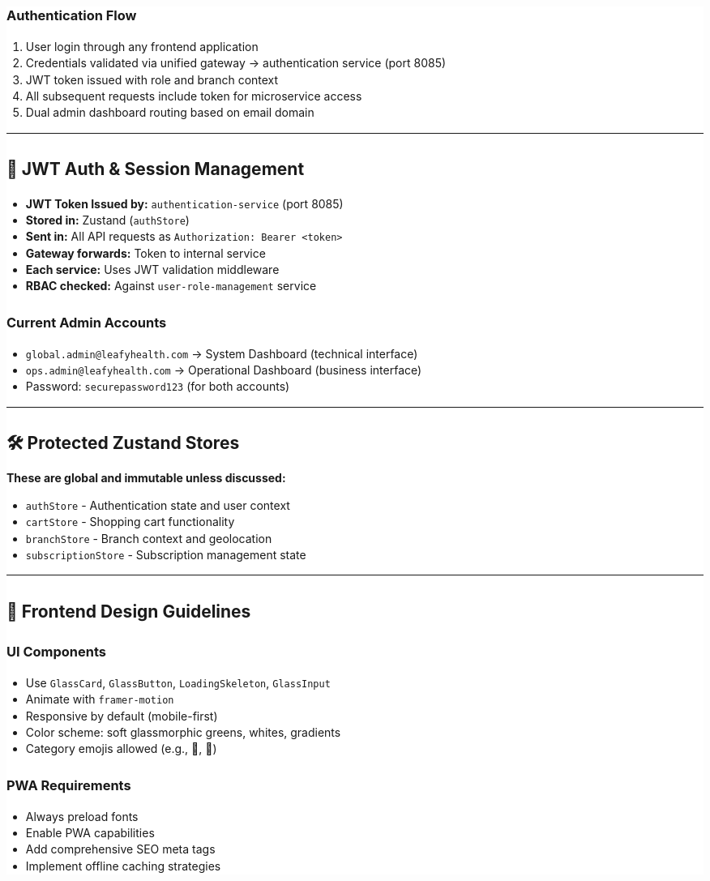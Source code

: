 ### **Authentication Flow**
1. User login through any frontend application
2. Credentials validated via unified gateway → authentication service (port 8085)
3. JWT token issued with role and branch context
4. All subsequent requests include token for microservice access
5. Dual admin dashboard routing based on email domain

---

## 🔄 JWT Auth & Session Management

- **JWT Token Issued by:** `authentication-service` (port 8085)
- **Stored in:** Zustand (`authStore`)
- **Sent in:** All API requests as `Authorization: Bearer <token>`
- **Gateway forwards:** Token to internal service
- **Each service:** Uses JWT validation middleware
- **RBAC checked:** Against `user-role-management` service

### **Current Admin Accounts**
- `global.admin@leafyhealth.com` → System Dashboard (technical interface)
- `ops.admin@leafyhealth.com` → Operational Dashboard (business interface)
- Password: `securepassword123` (for both accounts)

---

## 🛠️ Protected Zustand Stores

**These are global and immutable unless discussed:**
- `authStore` - Authentication state and user context
- `cartStore` - Shopping cart functionality
- `branchStore` - Branch context and geolocation
- `subscriptionStore` - Subscription management state

---

## 🎨 Frontend Design Guidelines

### **UI Components**
- Use `GlassCard`, `GlassButton`, `LoadingSkeleton`, `GlassInput`
- Animate with `framer-motion`
- Responsive by default (mobile-first)
- Color scheme: soft glassmorphic greens, whites, gradients
- Category emojis allowed (e.g., 🥬, 🍎)

### **PWA Requirements**
- Always preload fonts
- Enable PWA capabilities
- Add comprehensive SEO meta tags
- Implement offline caching strategies
